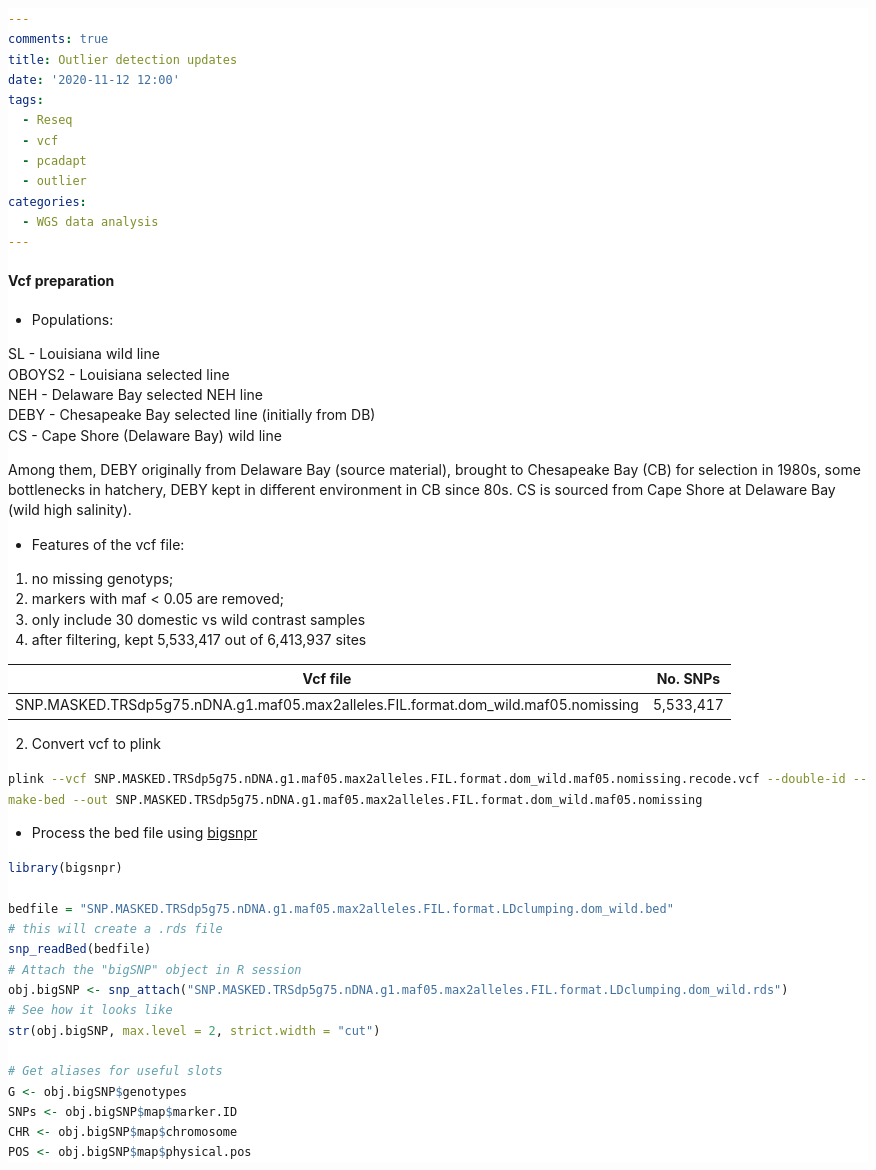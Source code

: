 ```yaml
---
comments: true
title: Outlier detection updates
date: '2020-11-12 12:00'
tags:
  - Reseq
  - vcf
  - pcadapt
  - outlier 
categories:
  - WGS data analysis
---
```


#### Vcf preparation

- Populations:

SL - Louisiana wild line     
OBOYS2 - Louisiana selected line     
NEH - Delaware Bay selected NEH line      
DEBY - Chesapeake Bay selected line (initially from DB)       
CS - Cape Shore (Delaware Bay) wild line  

Among them, DEBY originally from Delaware Bay (source material), brought to Chesapeake Bay (CB) for selection in 1980s, some bottlenecks in hatchery, DEBY kept in different environment in CB since 80s. CS is sourced from Cape Shore at Delaware Bay (wild high salinity).     

- Features of the vcf file:

1) no missing genotyps;     
2) markers with maf < 0.05 are removed;      
3) only include 30 domestic vs wild contrast samples
4) after filtering, kept 5,533,417 out of 6,413,937 sites

|                                 Vcf file                                         |   No. SNPs    |
|----------------------------------------------------------------------------------|---------------|
|SNP.MASKED.TRSdp5g75.nDNA.g1.maf05.max2alleles.FIL.format.dom_wild.maf05.nomissing|   5,533,417   |

2) Convert vcf to plink

```sh
plink --vcf SNP.MASKED.TRSdp5g75.nDNA.g1.maf05.max2alleles.FIL.format.dom_wild.maf05.nomissing.recode.vcf --double-id --make-bed --out SNP.MASKED.TRSdp5g75.nDNA.g1.maf05.max2alleles.FIL.format.dom_wild.maf05.nomissing
```

- Process the bed file using [bigsnpr](https://github.com/privefl/bigsnpr)

```R
library(bigsnpr)

bedfile = "SNP.MASKED.TRSdp5g75.nDNA.g1.maf05.max2alleles.FIL.format.LDclumping.dom_wild.bed"
# this will create a .rds file
snp_readBed(bedfile)
# Attach the "bigSNP" object in R session
obj.bigSNP <- snp_attach("SNP.MASKED.TRSdp5g75.nDNA.g1.maf05.max2alleles.FIL.format.LDclumping.dom_wild.rds")
# See how it looks like
str(obj.bigSNP, max.level = 2, strict.width = "cut")

# Get aliases for useful slots
G <- obj.bigSNP$genotypes
SNPs <- obj.bigSNP$map$marker.ID
CHR <- obj.bigSNP$map$chromosome
POS <- obj.bigSNP$map$physical.pos
```
